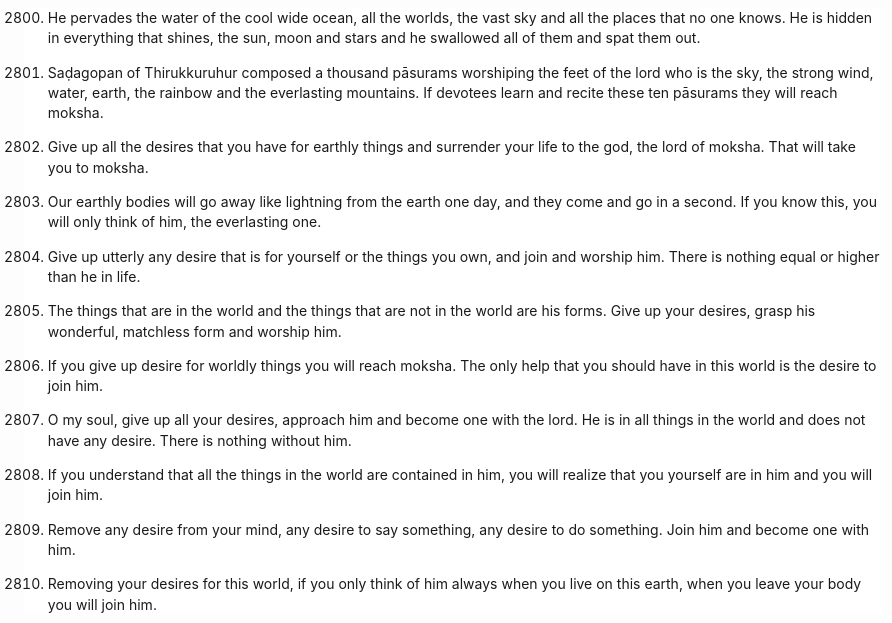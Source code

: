 2800. He pervades the water of the cool wide ocean,
      all the worlds, the vast sky
      and all the places that no one knows.
      He is hidden in everything that shines,
      the sun, moon and stars
      and he swallowed all of them and spat them out.

2801. Saḍagopan of Thirukkuruhur
      composed a thousand pāsurams worshiping the feet of the lord
      who is the sky, the strong wind, water, earth,
      the rainbow and the everlasting mountains.
      If devotees learn and recite these ten pāsurams
      they will reach moksha.

2802. Give up all the desires
      that you have for earthly things
      and surrender your life to the god, the lord of moksha.
      That will take you to moksha.

2803. Our earthly bodies will go away
      like lightning from the earth one day,
      and they come and go in a second.
      If you know this, you will only think of him, the everlasting one.

2804. Give up utterly any desire
      that is for yourself or the things you own,
      and join and worship him.
      There is nothing equal or higher than he in life.

2805. The things that are in the world
      and the things that are not in the world are his forms.
      Give up your desires, grasp his wonderful, matchless form
      and worship him.

2806. If you give up desire for worldly things
      you will reach moksha.
      The only help that you should have in this world
      is the desire to join him.

2807. O my soul, give up all your desires,
      approach him and become one with the lord.
      He is in all things in the world
      and does not have any desire.
      There is nothing without him.

2808. If you understand
      that all the things in the world are contained in him,
      you will realize that you yourself are in him
      and you will join him.

2809. Remove any desire from your mind,
      any desire to say something,
      any desire to do something.
      Join him and become one with him.

2810. Removing your desires for this world,
      if you only think of him always when you live on this earth,
      when you leave your body you will join him.
